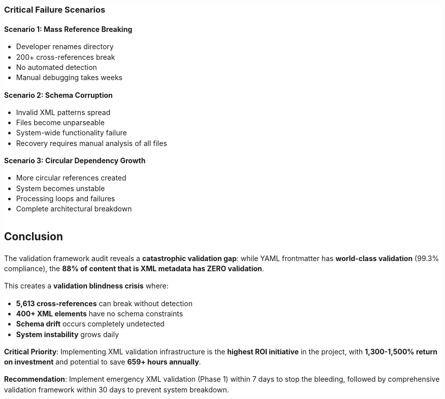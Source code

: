 ### Critical Failure Scenarios

**Scenario 1: Mass Reference Breaking**
- Developer renames directory
- 200+ cross-references break
- No automated detection
- Manual debugging takes weeks

**Scenario 2: Schema Corruption**  
- Invalid XML patterns spread
- Files become unparseable
- System-wide functionality failure
- Recovery requires manual analysis of all files

**Scenario 3: Circular Dependency Growth**
- More circular references created
- System becomes unstable
- Processing loops and failures
- Complete architectural breakdown

## Conclusion

The validation framework audit reveals a **catastrophic validation gap**: while YAML frontmatter has **world-class validation** (99.3% compliance), the **88% of content that is XML metadata has ZERO validation**.

This creates a **validation blindness crisis** where:
- **5,613 cross-references** can break without detection
- **400+ XML elements** have no schema constraints
- **Schema drift** occurs completely undetected
- **System instability** grows daily

**Critical Priority**: Implementing XML validation infrastructure is the **highest ROI initiative** in the project, with **1,300-1,500% return on investment** and potential to save **659+ hours annually**.

**Recommendation**: Implement emergency XML validation (Phase 1) within 7 days to stop the bleeding, followed by comprehensive validation framework within 30 days to prevent system breakdown.